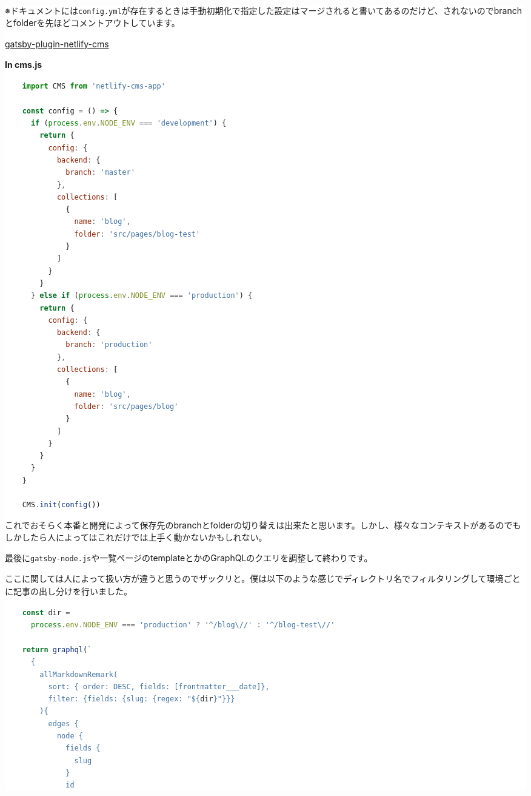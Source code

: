 ※ドキュメントには`config.yml`が存在するときは手動初期化で指定した設定はマージされると書いてあるのだけど、されないのでbranchとfolderを先ほどコメントアウトしています。

[gatsby-plugin-netlify-cms](https://www.gatsbyjs.org/packages/gatsby-plugin-netlify-cms/?=netlify#manualinit)

**In cms.js**

```javascript
    import CMS from 'netlify-cms-app'
    
    const config = () => {
      if (process.env.NODE_ENV === 'development') {
        return {
          config: {
            backend: {
              branch: 'master'
            },
            collections: [
              {
                name: 'blog',
                folder: 'src/pages/blog-test'
              }
            ]
          }
        }
      } else if (process.env.NODE_ENV === 'production') {
        return {
          config: {
            backend: {
              branch: 'production'
            },
            collections: [
              {
                name: 'blog',
                folder: 'src/pages/blog'
              }
            ]
          }
        }
      }
    }
    
    CMS.init(config())
```

これでおそらく本番と開発によって保存先のbranchとfolderの切り替えは出来たと思います。しかし、様々なコンテキストがあるのでもしかしたら人によってはこれだけでは上手く動かないかもしれない。

最後に`gatsby-node.js`や一覧ページのtemplateとかのGraphQLのクエリを調整して終わりです。

ここに関しては人によって扱い方が違うと思うのでザックリと。僕は以下のような感じでディレクトリ名でフィルタリングして環境ごとに記事の出し分けを行いました。

```javascript
    const dir =
      process.env.NODE_ENV === 'production' ? '^/blog\//' : '^/blog-test\//'
    
    return graphql(`
      {
        allMarkdownRemark(
          sort: { order: DESC, fields: [frontmatter___date]},
          filter: {fields: {slug: {regex: "${dir}"}}}
        ){
          edges {
            node {
              fields {
                slug
              }
              id
```
